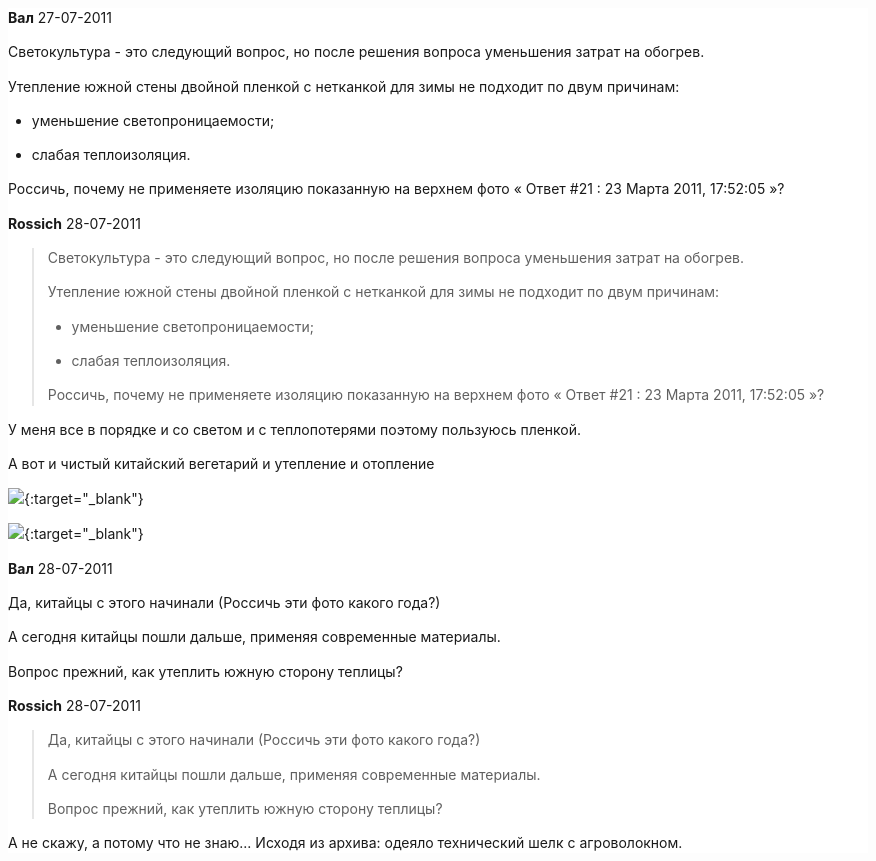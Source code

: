 
**Вал** 27-07-2011

Светокультура - это следующий вопрос, но после решения вопроса уменьшения затрат на обогрев.

Утепление южной стены двойной пленкой с нетканкой для зимы не подходит по двум причинам:

- уменьшение светопроницаемости;

- слабая теплоизоляция.

Россичь, почему не применяете изоляцию показанную на верхнем фото « Ответ #21 : 23 Марта 2011, 17:52:05 »?


**Rossich** 28-07-2011

> Светокультура - это следующий вопрос, но после решения вопроса уменьшения затрат на обогрев.
> 
> Утепление южной стены двойной пленкой с нетканкой для зимы не подходит по двум причинам:
> 
> - уменьшение светопроницаемости;
> 
> - слабая теплоизоляция.
> 
> Россичь, почему не применяете изоляцию показанную на верхнем фото « Ответ #21 : 23 Марта 2011, 17:52:05 »?

У меня все в порядке и со светом и с теплопотерями поэтому пользуюсь пленкой.

А вот и чистый китайский вегетарий и утепление и отопление

[![](/attachimages/7815_4.jpg)](https://t.me/ponics_ru_files/5137){:target="_blank"}

[![](/attachimages/7817_7.jpg)](https://t.me/ponics_ru_files/5138){:target="_blank"}

**Вал** 28-07-2011

Да, китайцы с этого начинали (Россичь эти фото какого года?)

А сегодня китайцы пошли дальше, применяя современные материалы. 

Вопрос прежний, как утеплить южную сторону теплицы?


**Rossich** 28-07-2011

> Да, китайцы с этого начинали (Россичь эти фото какого года?)
> 
> А сегодня китайцы пошли дальше, применяя современные материалы. 
> 
> Вопрос прежний, как утеплить южную сторону теплицы?

А не скажу, а потому что не знаю... Исходя из архива: одеяло технический шелк с агроволокном.


